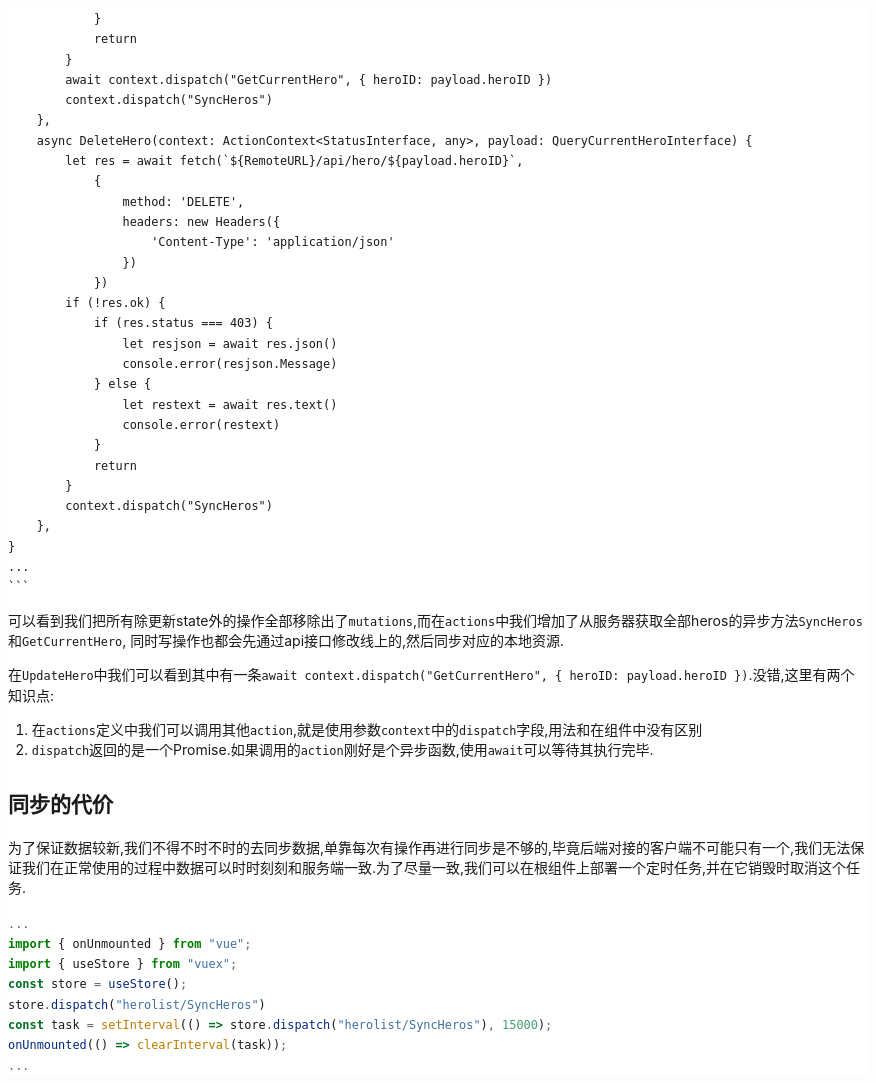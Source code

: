                 }
                return
            }
            await context.dispatch("GetCurrentHero", { heroID: payload.heroID })
            context.dispatch("SyncHeros")
        },
        async DeleteHero(context: ActionContext<StatusInterface, any>, payload: QueryCurrentHeroInterface) {
            let res = await fetch(`${RemoteURL}/api/hero/${payload.heroID}`,
                {
                    method: 'DELETE',
                    headers: new Headers({
                        'Content-Type': 'application/json'
                    })
                })
            if (!res.ok) {
                if (res.status === 403) {
                    let resjson = await res.json()
                    console.error(resjson.Message)
                } else {
                    let restext = await res.text()
                    console.error(restext)
                }
                return
            }
            context.dispatch("SyncHeros")
        },
    }
    ...
    ```

可以看到我们把所有除更新state外的操作全部移除出了`mutations`,而在`actions`中我们增加了从服务器获取全部heros的异步方法`SyncHeros`和`GetCurrentHero`,
同时写操作也都会先通过api接口修改线上的,然后同步对应的本地资源.

在`UpdateHero`中我们可以看到其中有一条`await context.dispatch("GetCurrentHero", { heroID: payload.heroID })`.没错,这里有两个知识点:

1. 在`actions`定义中我们可以调用其他`action`,就是使用参数`context`中的`dispatch`字段,用法和在组件中没有区别
2. `dispatch`返回的是一个Promise.如果调用的`action`刚好是个异步函数,使用`await`可以等待其执行完毕.

## 同步的代价

为了保证数据较新,我们不得不时不时的去同步数据,单靠每次有操作再进行同步是不够的,毕竟后端对接的客户端不可能只有一个,我们无法保证我们在正常使用的过程中数据可以时时刻刻和服务端一致.为了尽量一致,我们可以在根组件上部署一个定时任务,并在它销毁时取消这个任务.

```js
...
import { onUnmounted } from "vue";
import { useStore } from "vuex";
const store = useStore();
store.dispatch("herolist/SyncHeros")
const task = setInterval(() => store.dispatch("herolist/SyncHeros"), 15000);
onUnmounted(() => clearInterval(task));
...
```
